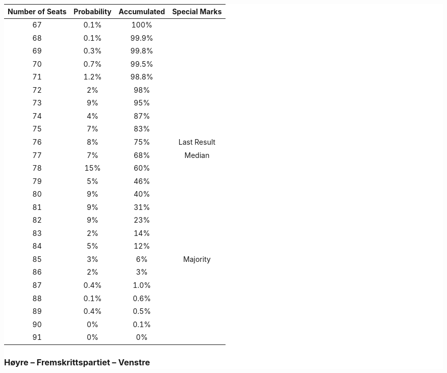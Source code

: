 | Number of Seats | Probability | Accumulated | Special Marks |
|:---------------:|:-----------:|:-----------:|:-------------:|
| 67 | 0.1% | 100% |  |
| 68 | 0.1% | 99.9% |  |
| 69 | 0.3% | 99.8% |  |
| 70 | 0.7% | 99.5% |  |
| 71 | 1.2% | 98.8% |  |
| 72 | 2% | 98% |  |
| 73 | 9% | 95% |  |
| 74 | 4% | 87% |  |
| 75 | 7% | 83% |  |
| 76 | 8% | 75% | Last Result |
| 77 | 7% | 68% | Median |
| 78 | 15% | 60% |  |
| 79 | 5% | 46% |  |
| 80 | 9% | 40% |  |
| 81 | 9% | 31% |  |
| 82 | 9% | 23% |  |
| 83 | 2% | 14% |  |
| 84 | 5% | 12% |  |
| 85 | 3% | 6% | Majority |
| 86 | 2% | 3% |  |
| 87 | 0.4% | 1.0% |  |
| 88 | 0.1% | 0.6% |  |
| 89 | 0.4% | 0.5% |  |
| 90 | 0% | 0.1% |  |
| 91 | 0% | 0% |  |

### Høyre – Fremskrittspartiet – Venstre
